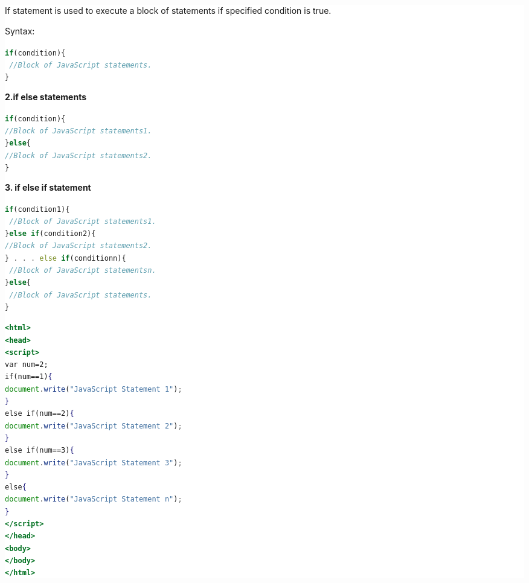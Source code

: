 If statement is used to execute a block of statements if specified condition is true.

Syntax:

```jsx
if(condition){
 //Block of JavaScript statements. 
}
```

**2.if else statements**

```jsx
if(condition){
//Block of JavaScript statements1.
}else{
//Block of JavaScript statements2.
}
```

**3. if else if statement**

```jsx
if(condition1){
 //Block of JavaScript statements1. 
}else if(condition2){ 
//Block of JavaScript statements2. 
} . . . else if(conditionn){
 //Block of JavaScript statementsn. 
}else{
 //Block of JavaScript statements. 
}
```

```jsx
<html>
<head>
<script>  
var num=2;  
if(num==1){  
document.write("JavaScript Statement 1");  
}  
else if(num==2){  
document.write("JavaScript Statement 2");  
}  
else if(num==3){  
document.write("JavaScript Statement 3");  
}  
else{  
document.write("JavaScript Statement n");  
}  
</script>  
</head>
<body>
</body>
</html>
```
